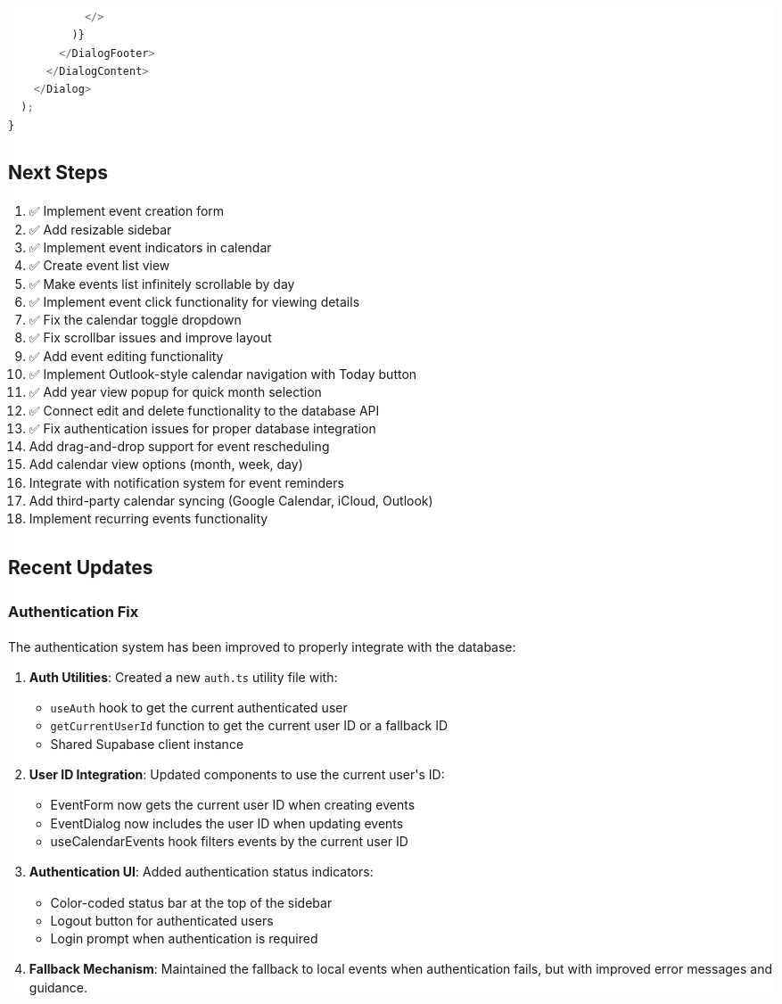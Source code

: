```typescript
            </>
          )}
        </DialogFooter>
      </DialogContent>
    </Dialog>
  );
}
```

## Next Steps

1. ✅ Implement event creation form
2. ✅ Add resizable sidebar
3. ✅ Implement event indicators in calendar
4. ✅ Create event list view
5. ✅ Make events list infinitely scrollable by day
6. ✅ Implement event click functionality for viewing details
7. ✅ Fix the calendar toggle dropdown
8. ✅ Fix scrollbar issues and improve layout
9. ✅ Add event editing functionality
10. ✅ Implement Outlook-style calendar navigation with Today button
11. ✅ Add year view popup for quick month selection
12. ✅ Connect edit and delete functionality to the database API
13. ✅ Fix authentication issues for proper database integration
14. Add drag-and-drop support for event rescheduling
15. Add calendar view options (month, week, day)
16. Integrate with notification system for event reminders
17. Add third-party calendar syncing (Google Calendar, iCloud, Outlook)
18. Implement recurring events functionality

## Recent Updates

### Authentication Fix

The authentication system has been improved to properly integrate with the database:

1. **Auth Utilities**: Created a new `auth.ts` utility file with:
   - `useAuth` hook to get the current authenticated user
   - `getCurrentUserId` function to get the current user ID or a fallback ID
   - Shared Supabase client instance

2. **User ID Integration**: Updated components to use the current user's ID:
   - EventForm now gets the current user ID when creating events
   - EventDialog now includes the user ID when updating events
   - useCalendarEvents hook filters events by the current user ID

3. **Authentication UI**: Added authentication status indicators:
   - Color-coded status bar at the top of the sidebar
   - Logout button for authenticated users
   - Login prompt when authentication is required

4. **Fallback Mechanism**: Maintained the fallback to local events when authentication fails, but with improved error messages and guidance.
